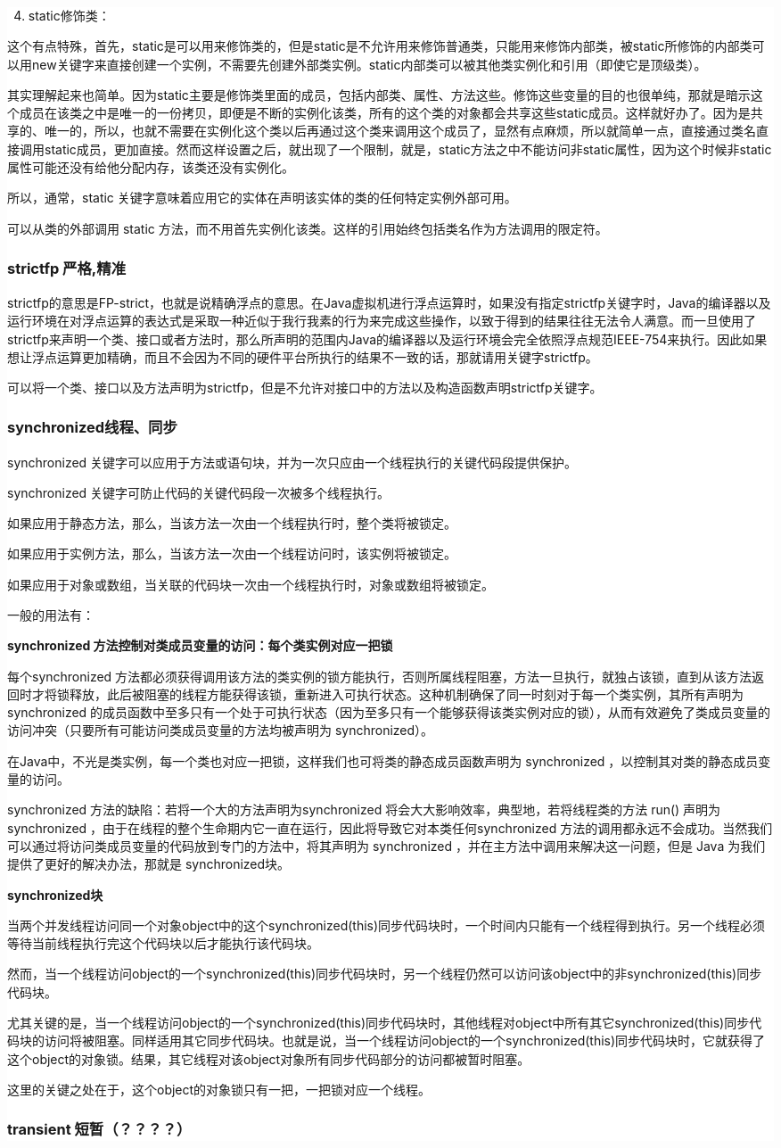 4. static修饰类：

这个有点特殊，首先，static是可以用来修饰类的，但是static是不允许用来修饰普通类，只能用来修饰内部类，被static所修饰的内部类可以用new关键字来直接创建一个实例，不需要先创建外部类实例。static内部类可以被其他类实例化和引用（即使它是顶级类）。

其实理解起来也简单。因为static主要是修饰类里面的成员，包括内部类、属性、方法这些。修饰这些变量的目的也很单纯，那就是暗示这个成员在该类之中是唯一的一份拷贝，即便是不断的实例化该类，所有的这个类的对象都会共享这些static成员。这样就好办了。因为是共享的、唯一的，所以，也就不需要在实例化这个类以后再通过这个类来调用这个成员了，显然有点麻烦，所以就简单一点，直接通过类名直接调用static成员，更加直接。然而这样设置之后，就出现了一个限制，就是，static方法之中不能访问非static属性，因为这个时候非static属性可能还没有给他分配内存，该类还没有实例化。

所以，通常，static 关键字意味着应用它的实体在声明该实体的类的任何特定实例外部可用。

可以从类的外部调用 static 方法，而不用首先实例化该类。这样的引用始终包括类名作为方法调用的限定符。

### strictfp 严格,精准

strictfp的意思是FP-strict，也就是说精确浮点的意思。在Java虚拟机进行浮点运算时，如果没有指定strictfp关键字时，Java的编译器以及运行环境在对浮点运算的表达式是采取一种近似于我行我素的行为来完成这些操作，以致于得到的结果往往无法令人满意。而一旦使用了strictfp来声明一个类、接口或者方法时，那么所声明的范围内Java的编译器以及运行环境会完全依照浮点规范IEEE-754来执行。因此如果想让浮点运算更加精确，而且不会因为不同的硬件平台所执行的结果不一致的话，那就请用关键字strictfp。

可以将一个类、接口以及方法声明为strictfp，但是不允许对接口中的方法以及构造函数声明strictfp关键字。

### synchronized线程、同步

synchronized 关键字可以应用于方法或语句块，并为一次只应由一个线程执行的关键代码段提供保护。

synchronized 关键字可防止代码的关键代码段一次被多个线程执行。

如果应用于静态方法，那么，当该方法一次由一个线程执行时，整个类将被锁定。

如果应用于实例方法，那么，当该方法一次由一个线程访问时，该实例将被锁定。

如果应用于对象或数组，当关联的代码块一次由一个线程执行时，对象或数组将被锁定。

一般的用法有：

**synchronized 方法控制对类成员变量的访问：每个类实例对应一把锁**

每个synchronized 方法都必须获得调用该方法的类实例的锁方能执行，否则所属线程阻塞，方法一旦执行，就独占该锁，直到从该方法返回时才将锁释放，此后被阻塞的线程方能获得该锁，重新进入可执行状态。这种机制确保了同一时刻对于每一个类实例，其所有声明为 synchronized 的成员函数中至多只有一个处于可执行状态（因为至多只有一个能够获得该类实例对应的锁），从而有效避免了类成员变量的访问冲突（只要所有可能访问类成员变量的方法均被声明为 synchronized）。

在Java中，不光是类实例，每一个类也对应一把锁，这样我们也可将类的静态成员函数声明为 synchronized ，以控制其对类的静态成员变量的访问。

synchronized 方法的缺陷：若将一个大的方法声明为synchronized 将会大大影响效率，典型地，若将线程类的方法 run() 声明为synchronized ，由于在线程的整个生命期内它一直在运行，因此将导致它对本类任何synchronized 方法的调用都永远不会成功。当然我们可以通过将访问类成员变量的代码放到专门的方法中，将其声明为 synchronized ，并在主方法中调用来解决这一问题，但是 Java 为我们提供了更好的解决办法，那就是 synchronized块。

**synchronized块**

当两个并发线程访问同一个对象object中的这个synchronized(this)同步代码块时，一个时间内只能有一个线程得到执行。另一个线程必须等待当前线程执行完这个代码块以后才能执行该代码块。

然而，当一个线程访问object的一个synchronized(this)同步代码块时，另一个线程仍然可以访问该object中的非synchronized(this)同步代码块。

尤其关键的是，当一个线程访问object的一个synchronized(this)同步代码块时，其他线程对object中所有其它synchronized(this)同步代码块的访问将被阻塞。同样适用其它同步代码块。也就是说，当一个线程访问object的一个synchronized(this)同步代码块时，它就获得了这个object的对象锁。结果，其它线程对该object对象所有同步代码部分的访问都被暂时阻塞。

这里的关键之处在于，这个object的对象锁只有一把，一把锁对应一个线程。

### transient **短暂（？？？？）**
